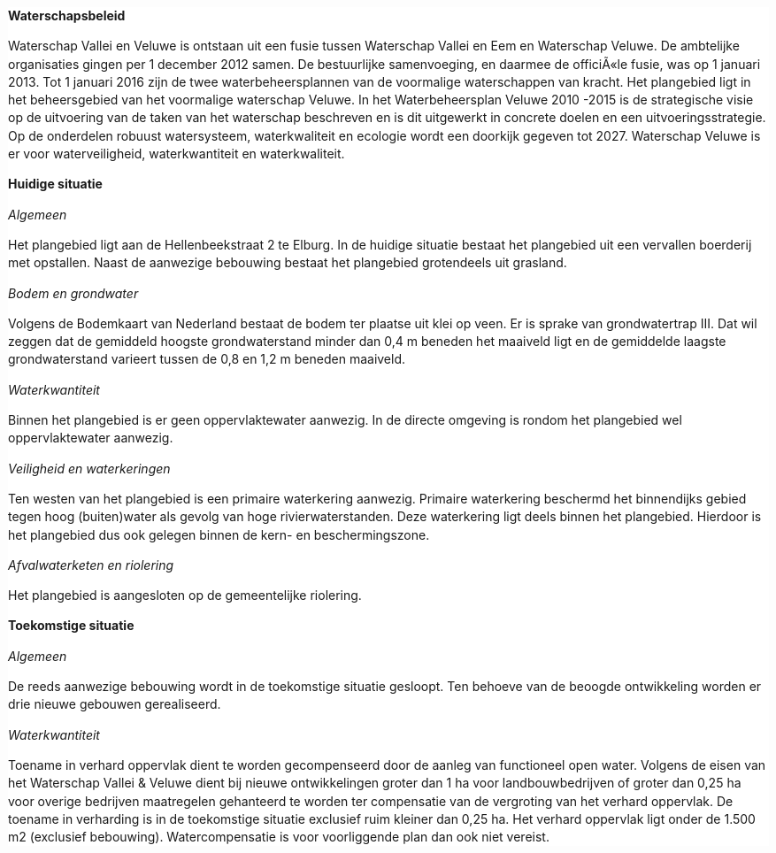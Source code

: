 **Waterschapsbeleid**

Waterschap Vallei en Veluwe is ontstaan uit een fusie tussen Waterschap Vallei en Eem en Waterschap Veluwe. De ambtelijke organisaties gingen per 1 december 2012 samen. De bestuurlijke samenvoeging, en daarmee de officiÃ«le fusie, was op 1 januari 2013\. Tot 1 januari 2016 zijn de twee waterbeheersplannen van de voormalige waterschappen van kracht. Het plangebied ligt in het beheersgebied van het voormalige waterschap Veluwe. In het Waterbeheersplan Veluwe 2010 \-2015 is de strategische visie op de uitvoering van de taken van het waterschap beschreven en is dit uitgewerkt in concrete doelen en een uitvoeringsstrategie. Op de onderdelen robuust watersysteem, waterkwaliteit en ecologie wordt een doorkijk gegeven tot 2027\. Waterschap Veluwe is er voor waterveiligheid, waterkwantiteit en waterkwaliteit.

**Huidige situatie**

*Algemeen*

Het plangebied ligt aan de Hellenbeekstraat 2 te Elburg. In de huidige situatie bestaat het plangebied uit een vervallen boerderij met opstallen. Naast de aanwezige bebouwing bestaat het plangebied grotendeels uit grasland.

*Bodem en grondwater*

Volgens de Bodemkaart van Nederland bestaat de bodem ter plaatse uit klei op veen. Er is sprake van grondwatertrap III. Dat wil zeggen dat de gemiddeld hoogste grondwaterstand minder dan 0,4 m beneden het maaiveld ligt en de gemiddelde laagste grondwaterstand varieert tussen de 0,8 en 1,2 m beneden maaiveld.

*Waterkwantiteit*

Binnen het plangebied is er geen oppervlaktewater aanwezig. In de directe omgeving is rondom het plangebied wel oppervlaktewater aanwezig.

*Veiligheid en waterkeringen*

Ten westen van het plangebied is een primaire waterkering aanwezig. Primaire waterkering beschermd het binnendijks gebied tegen hoog (buiten)water als gevolg van hoge rivierwaterstanden. Deze waterkering ligt deels binnen het plangebied. Hierdoor is het plangebied dus ook gelegen binnen de kern\- en beschermingszone.

*Afvalwaterketen en riolering*

Het plangebied is aangesloten op de gemeentelijke riolering.

**Toekomstige situatie**

*Algemeen*

De reeds aanwezige bebouwing wordt in de toekomstige situatie gesloopt. Ten behoeve van de beoogde ontwikkeling worden er drie nieuwe gebouwen gerealiseerd.

*Waterkwantiteit*

Toename in verhard oppervlak dient te worden gecompenseerd door de aanleg van functioneel open water. Volgens de eisen van het Waterschap Vallei \& Veluwe dient bij nieuwe ontwikkelingen groter dan 1 ha voor landbouwbedrijven of groter dan 0,25 ha voor overige bedrijven maatregelen gehanteerd te worden ter compensatie van de vergroting van het verhard oppervlak. De toename in verharding is in de toekomstige situatie exclusief ruim kleiner dan 0,25 ha. Het verhard oppervlak ligt onder de 1\.500 m2 (exclusief bebouwing). Watercompensatie is voor voorliggende plan dan ook niet vereist.
